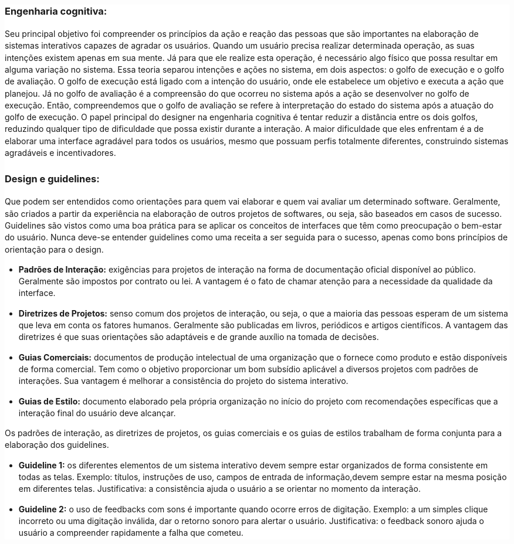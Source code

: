 ### Engenharia cognitiva: 
Seu principal objetivo foi compreender os princípios da ação e reação das pessoas que são importantes na elaboração de sistemas interativos capazes de agradar os usuários. 
Quando um usuário precisa realizar determinada operação, as suas intenções existem apenas em sua mente. Já para que ele realize esta operação, é necessário algo físico que possa resultar em alguma variação no sistema. Essa teoria separou intenções e ações no sistema, em dois aspectos: o golfo de execução e o golfo de avaliação. 
O golfo de execução está ligado com a intenção do usuário, onde ele estabelece um objetivo e executa a ação que planejou. Já no golfo de avaliação é a compreensão do que ocorreu no sistema após a ação se desenvolver no golfo de execução. Então, compreendemos que o golfo de avaliação se refere à interpretação do estado do sistema após a atuação do golfo de execução. 
O papel principal do designer na engenharia cognitiva é tentar reduzir a distância entre os dois golfos, reduzindo qualquer tipo de dificuldade que possa existir durante a interação. A maior dificuldade que eles enfrentam é a de elaborar uma interface agradável para todos os usuários, mesmo que possuam perfis totalmente diferentes, construindo sistemas agradáveis e incentivadores. 

### Design e guidelines: 
Que podem ser entendidos como orientações para quem vai elaborar e quem vai avaliar um determinado software. Geralmente, são criados a partir da experiência na elaboração de outros projetos de softwares, ou seja, são baseados em casos de sucesso. 
Guidelines são vistos como uma boa prática para se aplicar os conceitos de interfaces que têm como preocupação o bem-estar do usuário. Nunca deve-se entender guidelines como uma receita a ser seguida para o sucesso, apenas como bons princípios de orientação para o design. 

- **Padrões de Interação:**  exigências para projetos de interação na forma de documentação oficial disponível ao público. Geralmente são impostos por contrato ou lei. A vantagem é o fato de chamar atenção para a necessidade da qualidade da interface. 

- **Diretrizes de Projetos:** senso comum dos projetos de interação, ou seja, o que a maioria das pessoas esperam de um sistema que leva em conta os fatores humanos. Geralmente são publicadas em livros, periódicos e artigos científicos. A vantagem das diretrizes é que suas orientações são adaptáveis e de grande auxílio na tomada de decisões. 

- **Guias Comerciais:** documentos de produção intelectual de uma organização que o fornece como produto e estão disponíveis de forma comercial. Tem como o objetivo proporcionar um bom subsídio aplicável a diversos projetos com padrões de interações. Sua vantagem é melhorar a consistência do projeto do sistema interativo. 

- **Guias de Estilo:** documento elaborado pela própria organização no início do projeto com recomendações específicas que a interação final do usuário deve alcançar.

Os padrões de interação, as diretrizes de projetos, os guias comerciais e os guias de estilos trabalham de forma conjunta para a elaboração dos guidelines. 

- **Guideline 1:** os diferentes elementos de um sistema interativo devem sempre estar organizados de forma consistente em todas as telas. 
Exemplo: títulos, instruções de uso, campos de entrada de informação,devem sempre estar na mesma posição em diferentes telas. 
Justificativa: a consistência ajuda o usuário a se orientar no momento da interação. 

- **Guideline 2:** o uso de feedbacks com sons é importante quando ocorre erros de digitação. 
Exemplo: a um simples clique incorreto ou uma digitação inválida, dar o retorno sonoro para alertar o usuário. 
Justificativa: o feedback sonoro ajuda o usuário a compreender rapidamente a falha que cometeu. 

